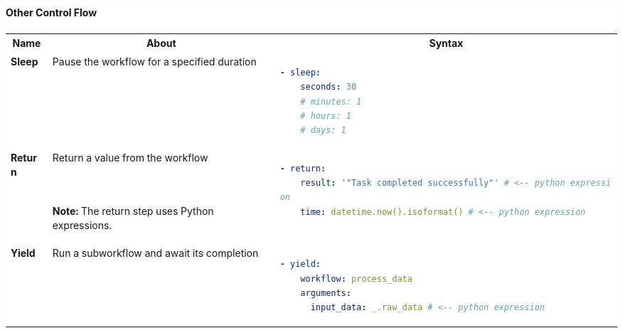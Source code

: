 </td>
</tr>
</table>

#### Other Control Flow

<table>
<tr>
<th> Name </th> <th> About </th><th>Syntax</th>
</tr>
<tr>
<td> <b>Sleep</b> </td>
<td>
Pause the workflow for a specified duration

</td>

<td>

```yaml
- sleep:
    seconds: 30
    # minutes: 1
    # hours: 1
    # days: 1
```

</td>
</tr>
<tr>
<td> <b>Return</b> </td>
<td>
Return a value from the workflow

<br><br><b>Note:</b> The return step uses Python expressions.

</td>

<td>

```yaml
- return:
    result: '"Task completed successfully"' # <-- python expression
    time: datetime.now().isoformat() # <-- python expression
```

</td>
</tr>
<tr>
<td> <b>Yield</b> </td>
<td>
Run a subworkflow and await its completion

</td>

<td>

```yaml
- yield:
    workflow: process_data
    arguments:
      input_data: _.raw_data # <-- python expression
```
